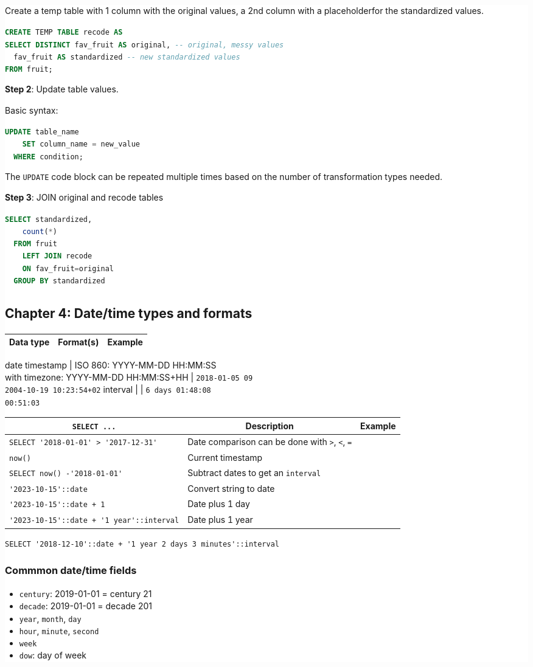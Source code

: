 Create a temp table with 1 column with the original values, a 2nd column with a placeholderfor the standardized values.
```sql
CREATE TEMP TABLE recode AS 
SELECT DISTINCT fav_fruit AS original, -- original, messy values
  fav_fruit AS standardized -- new standardized values
FROM fruit;
```
**Step 2**: Update table values.

Basic syntax: 
```sql
UPDATE table_name
    SET column_name = new_value 
  WHERE condition;
```

The `UPDATE` code block can be repeated multiple times based on the  number of transformation types needed.

**Step 3**: JOIN original and recode tables
```sql
SELECT standardized,
    count(*)
  FROM fruit
    LEFT JOIN recode
    ON fav_fruit=original
  GROUP BY standardized
```
## Chapter 4: Date/time types and formats
Data type | Format(s) | Example
--- | --- | ---
date
timestamp | ISO 860: YYYY-MM-DD HH:MM:SS<br>with timezone: YYYY-MM-DD HH:MM:SS+HH | `2018-01-05 09`<br> `2004-10-19 10:23:54+02`
interval | | `6 days 01:48:08`<br>`00:51:03`

`SELECT ...` | Description | Example
--- | ---- | ---
`SELECT '2018-01-01' > '2017-12-31'` | Date comparison can be done with `>`, `<`, `=`
`now()` | Current timestamp
`SELECT now() -'2018-01-01'` | Subtract dates to get an `interval`
`'2023-10-15'::date` | Convert string to date
`'2023-10-15'::date + 1` | Date plus 1 day
`'2023-10-15'::date + '1 year'::interval` | Date plus 1 year
`SELECT '2018-12-10'::date + '1 year 2 days 3 minutes'::interval`

### Commmon date/time fields
* `century`: 2019-01-01 = century 21
* `decade`: 2019-01-01 = decade 201
* `year`, `month`, `day`
* `hour`, `minute`, `second`
* `week`
* `dow`: day of week
